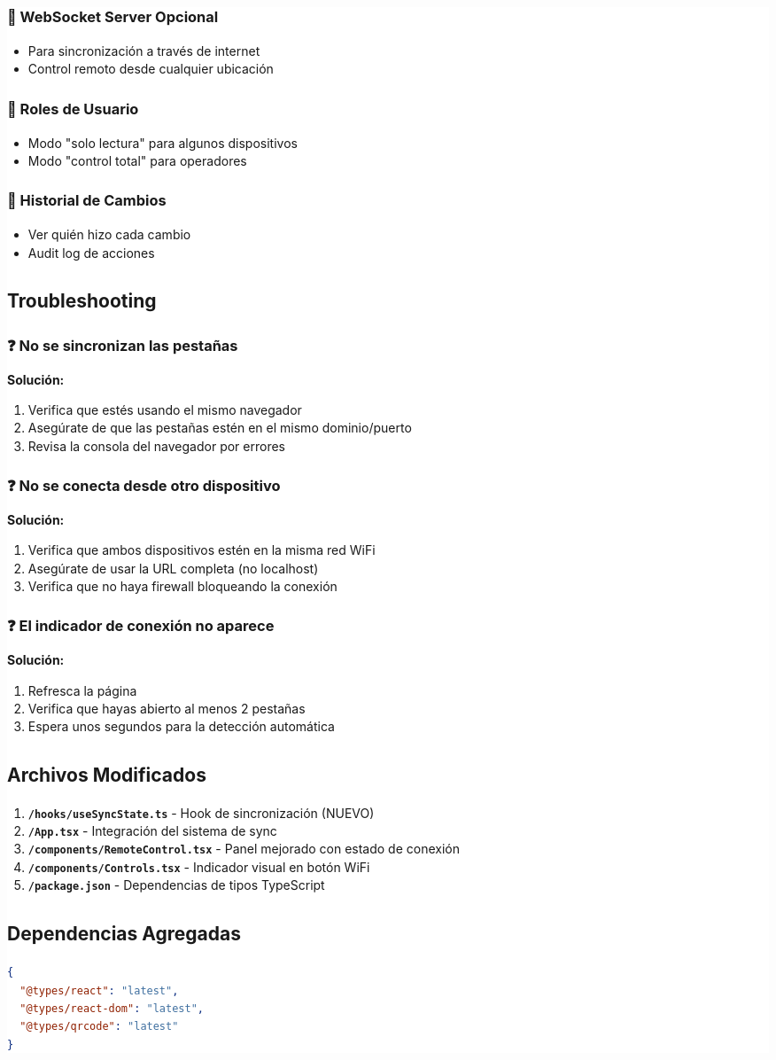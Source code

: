 ### 🚀 WebSocket Server Opcional
- Para sincronización a través de internet
- Control remoto desde cualquier ubicación

### 🚀 Roles de Usuario
- Modo "solo lectura" para algunos dispositivos
- Modo "control total" para operadores

### 🚀 Historial de Cambios
- Ver quién hizo cada cambio
- Audit log de acciones

## Troubleshooting

### ❓ No se sincronizan las pestañas
**Solución:**
1. Verifica que estés usando el mismo navegador
2. Asegúrate de que las pestañas estén en el mismo dominio/puerto
3. Revisa la consola del navegador por errores

### ❓ No se conecta desde otro dispositivo
**Solución:**
1. Verifica que ambos dispositivos estén en la misma red WiFi
2. Asegúrate de usar la URL completa (no localhost)
3. Verifica que no haya firewall bloqueando la conexión

### ❓ El indicador de conexión no aparece
**Solución:**
1. Refresca la página
2. Verifica que hayas abierto al menos 2 pestañas
3. Espera unos segundos para la detección automática

## Archivos Modificados

1. **`/hooks/useSyncState.ts`** - Hook de sincronización (NUEVO)
2. **`/App.tsx`** - Integración del sistema de sync
3. **`/components/RemoteControl.tsx`** - Panel mejorado con estado de conexión
4. **`/components/Controls.tsx`** - Indicador visual en botón WiFi
5. **`/package.json`** - Dependencias de tipos TypeScript

## Dependencias Agregadas

```json
{
  "@types/react": "latest",
  "@types/react-dom": "latest",
  "@types/qrcode": "latest"
}
```
